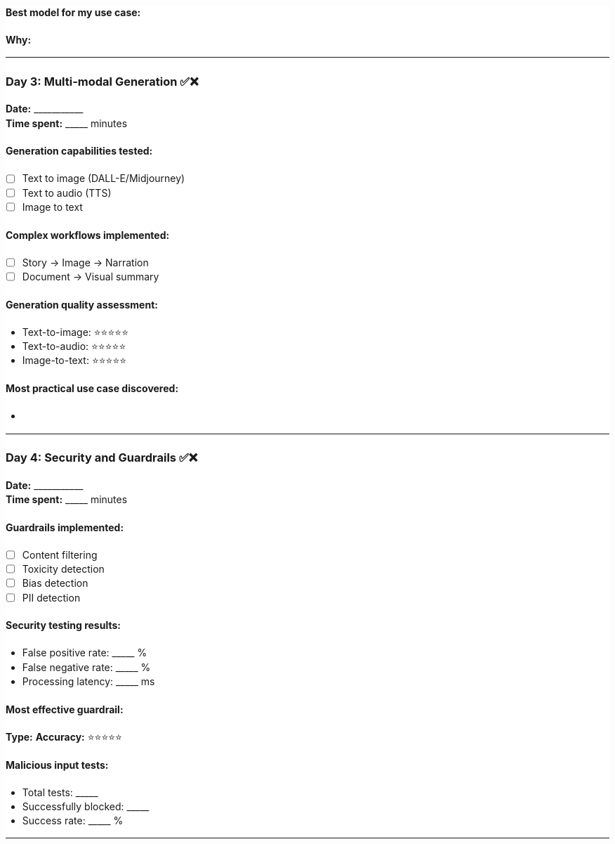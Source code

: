 #### Best model for my use case: 
**Why:** 

---

### **Day 3: Multi-modal Generation** ✅❌
**Date:** ___________  
**Time spent:** _____ minutes

#### Generation capabilities tested:
- [ ] Text to image (DALL-E/Midjourney)
- [ ] Text to audio (TTS)
- [ ] Image to text

#### Complex workflows implemented:
- [ ] Story → Image → Narration
- [ ] Document → Visual summary

#### Generation quality assessment:
- Text-to-image: ⭐⭐⭐⭐⭐
- Text-to-audio: ⭐⭐⭐⭐⭐
- Image-to-text: ⭐⭐⭐⭐⭐

#### Most practical use case discovered:
- 

---

### **Day 4: Security and Guardrails** ✅❌
**Date:** ___________  
**Time spent:** _____ minutes

#### Guardrails implemented:
- [ ] Content filtering
- [ ] Toxicity detection
- [ ] Bias detection
- [ ] PII detection

#### Security testing results:
- False positive rate: _____ %
- False negative rate: _____ %
- Processing latency: _____ ms

#### Most effective guardrail:
**Type:** 
**Accuracy:** ⭐⭐⭐⭐⭐

#### Malicious input tests:
- Total tests: _____
- Successfully blocked: _____
- Success rate: _____ %

---